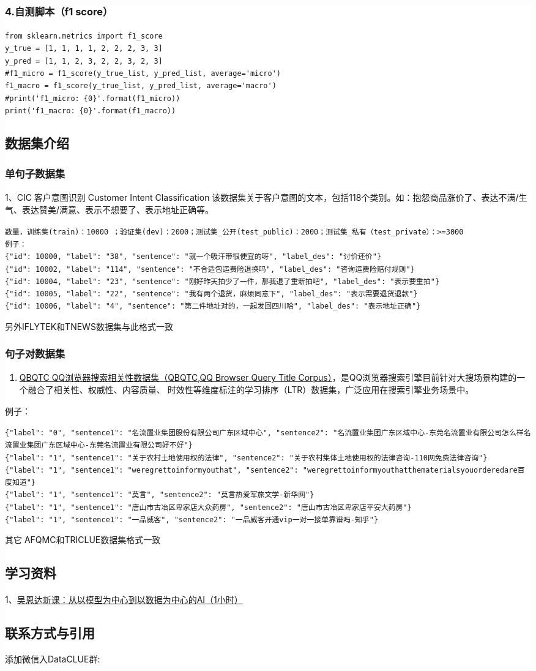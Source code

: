 
### 4.自测脚本（f1 score）
    from sklearn.metrics import f1_score
    y_true = [1, 1, 1, 1, 2, 2, 2, 3, 3]
    y_pred = [1, 1, 2, 3, 2, 2, 3, 2, 3]
    #f1_micro = f1_score(y_true_list, y_pred_list, average='micro')
    f1_macro = f1_score(y_true_list, y_pred_list, average='macro')
    #print('f1_micro: {0}'.format(f1_micro))
    print('f1_macro: {0}'.format(f1_macro))

## 数据集介绍
### 单句子数据集
1、CIC 客户意图识别 Customer Intent Classification
该数据集关于客户意图的文本，包括118个类别。如：抱怨商品涨价了、表达不满/生气、表达赞美/满意、表示不想要了、表示地址正确等。
   
    数量，训练集(train)：10000 ；验证集(dev)：2000；测试集_公开(test_public)：2000；测试集_私有（test_private）：>=3000 
    例子：
    {"id": 10000, "label": "38", "sentence": "就一个吸汗带很便宜的呀", "label_des": "讨价还价"}
    {"id": 10002, "label": "114", "sentence": "不合适包运费险退换吗", "label_des": "咨询运费险赔付规则"}
    {"id": 10004, "label": "23", "sentence": "刚好昨天拍少了一件，那我退了重新拍吧", "label_des": "表示要重拍"}
    {"id": 10005, "label": "22", "sentence": "我有两个退货，麻烦同意下", "label_des": "表示需要退货退款"}
    {"id": 10006, "label": "4", "sentence": "第二件地址对的，一起发回四川哈", "label_des": "表示地址正确"}

另外IFLYTEK和TNEWS数据集与此格式一致
### 句子对数据集
1. [QBQTC
QQ浏览器搜索相关性数据集（QBQTC,QQ Browser Query Title Corpus）](https://github.com/CLUEbenchmark/QBQTC)，是QQ浏览器搜索引擎目前针对大搜场景构建的一个融合了相关性、权威性、内容质量、 时效性等维度标注的学习排序（LTR）数据集，广泛应用在搜索引擎业务场景中。

例子：

    {"label": "0", "sentence1": "名流置业集团股份有限公司广东区域中心", "sentence2": "名流置业集团广东区域中心-东莞名流置业有限公司怎么样名流置业集团广东区域中心-东莞名流置业有限公司好不好"}
    {"label": "1", "sentence1": "关于农村土地使用权的法律", "sentence2": "关于农村集体土地使用权的法律咨询-110网免费法律咨询"}
    {"label": "1", "sentence1": "weregrettoinformyouthat", "sentence2": "weregrettoinformyouthatthematerialsyouorderedare百度知道"}
    {"label": "1", "sentence1": "莫言", "sentence2": "莫言热爱军旅文学-新华网"}
    {"label": "1", "sentence1": "唐山市古冶区卑家店大众药房", "sentence2": "唐山市古冶区卑家店平安大药房"}
    {"label": "1", "sentence1": "一品威客", "sentence2": "一品威客开通vip一对一接单靠谱吗-知乎"}

其它 AFQMC和TRICLUE数据集格式一致


## 学习资料
1、<a href='https://www.bilibili.com/video/av587353739/'>吴恩达新课：从以模型为中心到以数据为中心的AI（1小时）</a>

## 联系方式与引用
   添加微信入DataCLUE群:
   